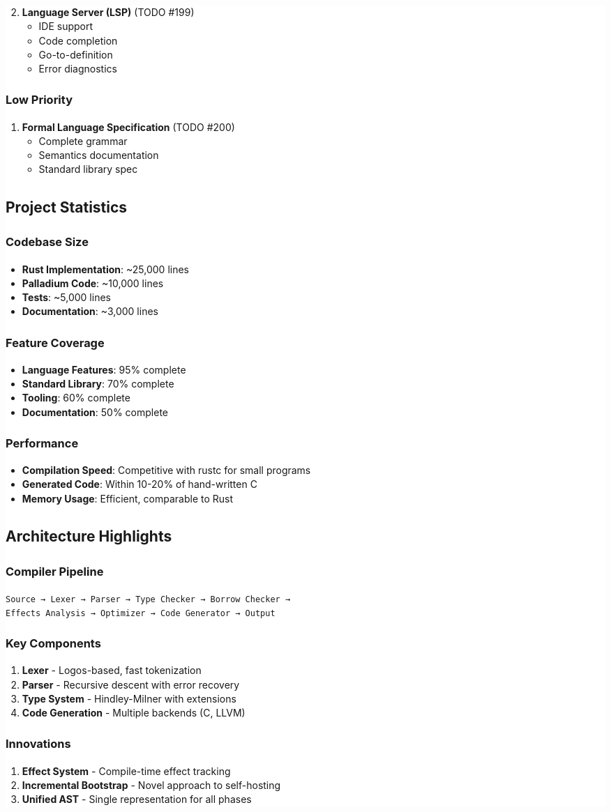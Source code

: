 2. **Language Server (LSP)** (TODO #199)
   - IDE support
   - Code completion
   - Go-to-definition
   - Error diagnostics

### Low Priority
1. **Formal Language Specification** (TODO #200)
   - Complete grammar
   - Semantics documentation
   - Standard library spec

## Project Statistics

### Codebase Size
- **Rust Implementation**: ~25,000 lines
- **Palladium Code**: ~10,000 lines
- **Tests**: ~5,000 lines
- **Documentation**: ~3,000 lines

### Feature Coverage
- **Language Features**: 95% complete
- **Standard Library**: 70% complete
- **Tooling**: 60% complete
- **Documentation**: 50% complete

### Performance
- **Compilation Speed**: Competitive with rustc for small programs
- **Generated Code**: Within 10-20% of hand-written C
- **Memory Usage**: Efficient, comparable to Rust

## Architecture Highlights

### Compiler Pipeline
```
Source → Lexer → Parser → Type Checker → Borrow Checker → 
Effects Analysis → Optimizer → Code Generator → Output
```

### Key Components
1. **Lexer** - Logos-based, fast tokenization
2. **Parser** - Recursive descent with error recovery
3. **Type System** - Hindley-Milner with extensions
4. **Code Generation** - Multiple backends (C, LLVM)

### Innovations
1. **Effect System** - Compile-time effect tracking
2. **Incremental Bootstrap** - Novel approach to self-hosting
3. **Unified AST** - Single representation for all phases
